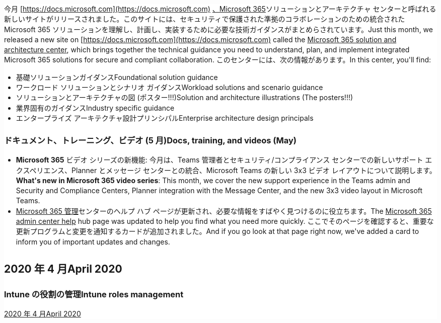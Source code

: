 <span data-ttu-id="f8956-271">今月 [https://docs.microsoft.com](https://docs.microsoft.com) [、Microsoft 365](https://docs.microsoft.com/microsoft-365/solutions/solution-architecture-center)ソリューションとアーキテクチャ センターと呼ばれる新しいサイトがリリースされました。このサイトには、セキュリティで保護された準拠のコラボレーションのための統合された Microsoft 365 ソリューションを理解し、計画し、実装するために必要な技術ガイダンスがまとめらされています。</span><span class="sxs-lookup"><span data-stu-id="f8956-271">Just this month, we released a new site on [https://docs.microsoft.com](https://docs.microsoft.com) called the [Microsoft 365 solution and architecture center](https://docs.microsoft.com/microsoft-365/solutions/solution-architecture-center), which brings together the technical guidance you need to understand, plan, and implement integrated Microsoft 365 solutions for secure and compliant collaboration.</span></span> <span data-ttu-id="f8956-272">このセンターには、次の情報があります。</span><span class="sxs-lookup"><span data-stu-id="f8956-272">In this center, you'll find:</span></span>

- <span data-ttu-id="f8956-273">基礎ソリューションガイダンス</span><span class="sxs-lookup"><span data-stu-id="f8956-273">Foundational solution guidance</span></span>
- <span data-ttu-id="f8956-274">ワークロード ソリューションとシナリオ ガイダンス</span><span class="sxs-lookup"><span data-stu-id="f8956-274">Workload solutions and scenario guidance</span></span>
- <span data-ttu-id="f8956-275">ソリューションとアーキテクチャの図 (ポスター!!!)</span><span class="sxs-lookup"><span data-stu-id="f8956-275">Solution and architecture illustrations (The posters!!!)</span></span>
- <span data-ttu-id="f8956-276">業界固有のガイダンス</span><span class="sxs-lookup"><span data-stu-id="f8956-276">Industry specific guidance</span></span>
- <span data-ttu-id="f8956-277">エンタープライズ アーキテクチャ設計プリンシパル</span><span class="sxs-lookup"><span data-stu-id="f8956-277">Enterprise architecture design principals</span></span>

### <a name="docs-training-and-videos-may"></a><span data-ttu-id="f8956-278">ドキュメント、トレーニング、ビデオ (5 月)</span><span class="sxs-lookup"><span data-stu-id="f8956-278">Docs, training, and videos (May)</span></span>

- <span data-ttu-id="f8956-279">**Microsoft 365** ビデオ シリーズの新機能: 今月は、Teams 管理者とセキュリティ/コンプライアンス センターでの新しいサポート エクスペリエンス、Planner とメッセージ センターとの統合、Microsoft Teams の新しい 3x3 ビデオ レイアウトについて説明します。</span><span class="sxs-lookup"><span data-stu-id="f8956-279">**What's new in Microsoft 365 video series**: This month, we cover the new support experience in the Teams admin and Security and Compliance Centers, Planner integration with the Message Center, and the new 3x3 video layout in Microsoft Teams.</span></span> 
- <span data-ttu-id="f8956-280">[Microsoft 365 管理](https://docs.microsoft.com/microsoft-365/admin/)センターのヘルプ ハブ ページが更新され、必要な情報をすばやく見つけるのに役立ちます。</span><span class="sxs-lookup"><span data-stu-id="f8956-280">The [Microsoft 365 admin center help](https://docs.microsoft.com/microsoft-365/admin/) hub page was updated to help you find what you need more quickly.</span></span> <span data-ttu-id="f8956-281">ここでそのページを確認すると、重要な更新プログラムと変更を通知するカードが追加されました。</span><span class="sxs-lookup"><span data-stu-id="f8956-281">And if you go look at that page right now, we've added a card to inform you of important updates and changes.</span></span>

## <a name="april-2020"></a><span data-ttu-id="f8956-282">2020 年 4 月</span><span class="sxs-lookup"><span data-stu-id="f8956-282">April 2020</span></span>

### <a name="intune-roles-management"></a><span data-ttu-id="f8956-283">Intune の役割の管理</span><span class="sxs-lookup"><span data-stu-id="f8956-283">Intune roles management</span></span>

[<span data-ttu-id="f8956-284">2020 年 4 月</span><span class="sxs-lookup"><span data-stu-id="f8956-284">April 2020</span></span>](#april-2020)
